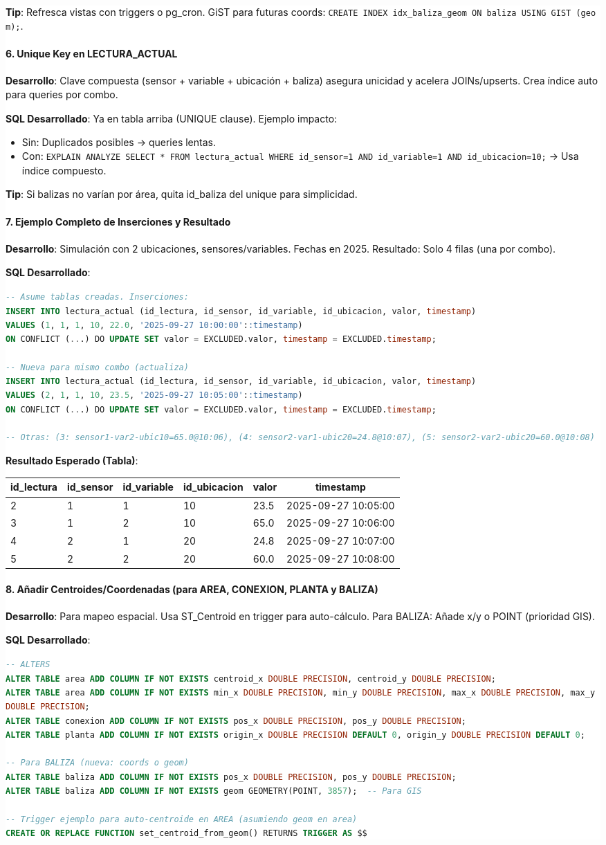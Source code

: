 **Tip**: Refresca vistas con triggers o pg_cron. GiST para futuras coords: `CREATE INDEX idx_baliza_geom ON baliza USING GIST (geom);`.

#### 6. Unique Key en LECTURA_ACTUAL
**Desarrollo**: Clave compuesta (sensor + variable + ubicación + baliza) asegura unicidad y acelera JOINs/upserts. Crea índice auto para queries por combo.

**SQL Desarrollado**: Ya en tabla arriba (UNIQUE clause). Ejemplo impacto:
- Sin: Duplicados posibles → queries lentas.
- Con: `EXPLAIN ANALYZE SELECT * FROM lectura_actual WHERE id_sensor=1 AND id_variable=1 AND id_ubicacion=10;` → Usa índice compuesto.

**Tip**: Si balizas no varían por área, quita id_baliza del unique para simplicidad.

#### 7. Ejemplo Completo de Inserciones y Resultado
**Desarrollo**: Simulación con 2 ubicaciones, sensores/variables. Fechas en 2025. Resultado: Solo 4 filas (una por combo).

**SQL Desarrollado**:
```sql
-- Asume tablas creadas. Inserciones:
INSERT INTO lectura_actual (id_lectura, id_sensor, id_variable, id_ubicacion, valor, timestamp)
VALUES (1, 1, 1, 10, 22.0, '2025-09-27 10:00:00'::timestamp)
ON CONFLICT (...) DO UPDATE SET valor = EXCLUDED.valor, timestamp = EXCLUDED.timestamp;

-- Nueva para mismo combo (actualiza)
INSERT INTO lectura_actual (id_lectura, id_sensor, id_variable, id_ubicacion, valor, timestamp)
VALUES (2, 1, 1, 10, 23.5, '2025-09-27 10:05:00'::timestamp)
ON CONFLICT (...) DO UPDATE SET valor = EXCLUDED.valor, timestamp = EXCLUDED.timestamp;

-- Otras: (3: sensor1-var2-ubic10=65.0@10:06), (4: sensor2-var1-ubic20=24.8@10:07), (5: sensor2-var2-ubic20=60.0@10:08)
```

**Resultado Esperado (Tabla)**:

| id_lectura | id_sensor | id_variable | id_ubicacion | valor | timestamp          |
|------------|-----------|-------------|--------------|-------|--------------------|
| 2         | 1        | 1          | 10          | 23.5 | 2025-09-27 10:05:00 |
| 3         | 1        | 2          | 10          | 65.0 | 2025-09-27 10:06:00 |
| 4         | 2        | 1          | 20          | 24.8 | 2025-09-27 10:07:00 |
| 5         | 2        | 2          | 20          | 60.0 | 2025-09-27 10:08:00 |

#### 8. Añadir Centroides/Coordenadas (para AREA, CONEXION, PLANTA y BALIZA)
**Desarrollo**: Para mapeo espacial. Usa ST_Centroid en trigger para auto-cálculo. Para BALIZA: Añade x/y o POINT (prioridad GIS).

**SQL Desarrollado**:
```sql
-- ALTERS
ALTER TABLE area ADD COLUMN IF NOT EXISTS centroid_x DOUBLE PRECISION, centroid_y DOUBLE PRECISION;
ALTER TABLE area ADD COLUMN IF NOT EXISTS min_x DOUBLE PRECISION, min_y DOUBLE PRECISION, max_x DOUBLE PRECISION, max_y DOUBLE PRECISION;
ALTER TABLE conexion ADD COLUMN IF NOT EXISTS pos_x DOUBLE PRECISION, pos_y DOUBLE PRECISION;
ALTER TABLE planta ADD COLUMN IF NOT EXISTS origin_x DOUBLE PRECISION DEFAULT 0, origin_y DOUBLE PRECISION DEFAULT 0;

-- Para BALIZA (nueva: coords o geom)
ALTER TABLE baliza ADD COLUMN IF NOT EXISTS pos_x DOUBLE PRECISION, pos_y DOUBLE PRECISION;
ALTER TABLE baliza ADD COLUMN IF NOT EXISTS geom GEOMETRY(POINT, 3857);  -- Para GIS

-- Trigger ejemplo para auto-centroide en AREA (asumiendo geom en area)
CREATE OR REPLACE FUNCTION set_centroid_from_geom() RETURNS TRIGGER AS $$
```